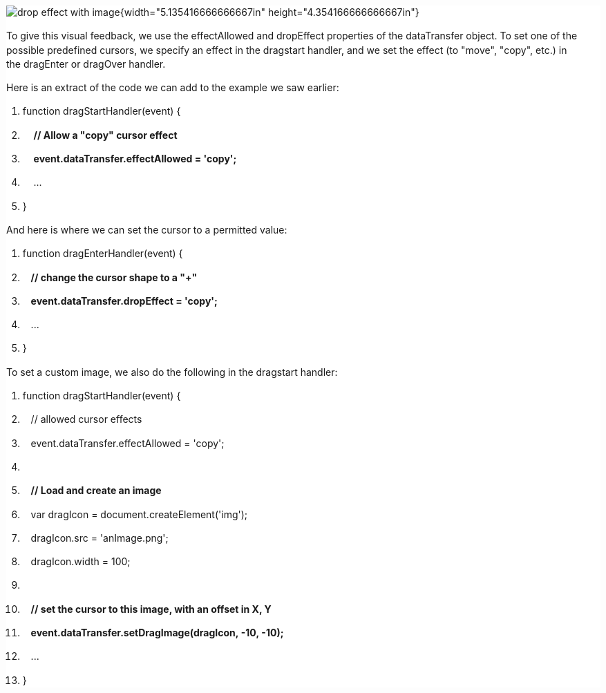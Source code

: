 ![drop effect with
image](./images/image016.jpeg){width="5.135416666666667in"
height="4.354166666666667in"}

To give this visual feedback, we use
the effectAllowed and dropEffect properties of the dataTransfer object.
To set one of the possible predefined cursors, we specify an effect in
the dragstart handler, and we set the effect (to \"move\", \"copy\",
etc.) in the dragEnter or dragOver handler.

Here is an extract of the code we can add to the example we saw earlier:

1.  function dragStartHandler(event) {

2.      **// Allow a \"copy\" cursor effect**

3.      **event.dataTransfer.effectAllowed = \'copy\';**

4.      \...

5.  }

And here is where we can set the cursor to a permitted value:

1.  function dragEnterHandler(event) {

2.     **// change the cursor shape to a \"+\"**

3.     **event.dataTransfer.dropEffect = \'copy\';**

4.     \...

5.  }

To set a custom image, we also do the following in
the dragstart handler:

1.  function dragStartHandler(event) {

2.     // allowed cursor effects

3.     event.dataTransfer.effectAllowed = \'copy\';

4.  

5.     **// Load and create an image**

6.     var dragIcon = document.createElement(\'img\');

7.     dragIcon.src = \'anImage.png\';

8.     dragIcon.width = 100;

9.  

10.    **// set the cursor to this image, with an offset in X, Y**

11.    **event.dataTransfer.setDragImage(dragIcon, -10, -10);**

12.    \...

13. }
